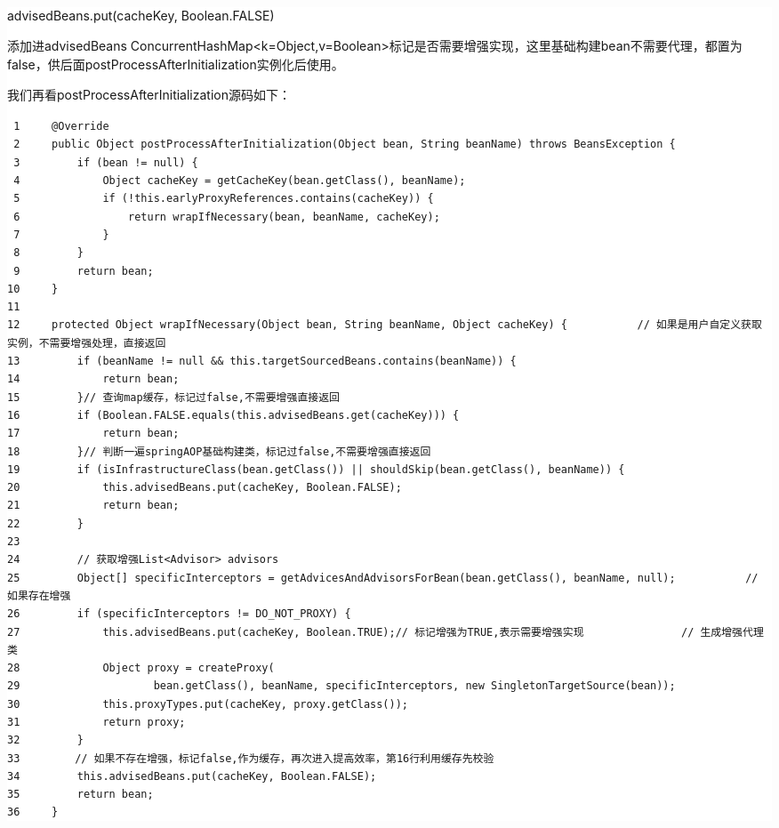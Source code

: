 advisedBeans.put(cacheKey, Boolean.FALSE)

添加进advisedBeans ConcurrentHashMap<k=Object,v=Boolean>标记是否需要增强实现，这里基础构建bean不需要代理，都置为false，供后面postProcessAfterInitialization实例化后使用。

我们再看postProcessAfterInitialization源码如下：



```
 1     @Override
 2     public Object postProcessAfterInitialization(Object bean, String beanName) throws BeansException {
 3         if (bean != null) {
 4             Object cacheKey = getCacheKey(bean.getClass(), beanName);
 5             if (!this.earlyProxyReferences.contains(cacheKey)) {
 6                 return wrapIfNecessary(bean, beanName, cacheKey);
 7             }
 8         }
 9         return bean;
10     }
11 
12     protected Object wrapIfNecessary(Object bean, String beanName, Object cacheKey) {　　　　　　 // 如果是用户自定义获取实例，不需要增强处理，直接返回
13         if (beanName != null && this.targetSourcedBeans.contains(beanName)) {
14             return bean;
15         }// 查询map缓存，标记过false,不需要增强直接返回
16         if (Boolean.FALSE.equals(this.advisedBeans.get(cacheKey))) {
17             return bean;
18         }// 判断一遍springAOP基础构建类，标记过false,不需要增强直接返回
19         if (isInfrastructureClass(bean.getClass()) || shouldSkip(bean.getClass(), beanName)) {
20             this.advisedBeans.put(cacheKey, Boolean.FALSE);
21             return bean;
22         }
23 
24         // 获取增强List<Advisor> advisors
25         Object[] specificInterceptors = getAdvicesAndAdvisorsForBean(bean.getClass(), beanName, null);　　　　　　 // 如果存在增强
26         if (specificInterceptors != DO_NOT_PROXY) {
27             this.advisedBeans.put(cacheKey, Boolean.TRUE);// 标记增强为TRUE,表示需要增强实现　　　　　　　　  // 生成增强代理类
28             Object proxy = createProxy(
29                     bean.getClass(), beanName, specificInterceptors, new SingletonTargetSource(bean));
30             this.proxyTypes.put(cacheKey, proxy.getClass());
31             return proxy;
32         }
33 　　　　 // 如果不存在增强，标记false,作为缓存，再次进入提高效率，第16行利用缓存先校验
34         this.advisedBeans.put(cacheKey, Boolean.FALSE);
35         return bean;
36     }
```


